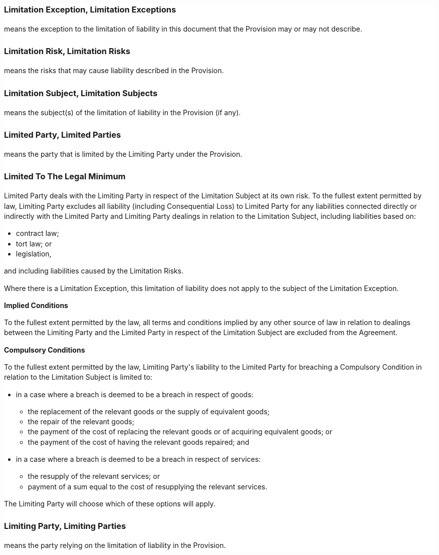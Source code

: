 ### Limitation Exception, Limitation Exceptions
means the exception to the limitation of liability in this document that the Provision may or may not describe.

### Limitation Risk, Limitation Risks
means the risks that may cause liability described in the Provision.

### Limitation Subject, Limitation Subjects
means the subject(s) of the limitation of liability in the Provision (if any).

### Limited Party, Limited Parties
means the party that is limited by the Limiting Party under the Provision.

### Limited To The Legal Minimum
Limited Party deals with the Limiting Party in respect of the Limitation Subject at its own risk. To the fullest extent permitted by law, Limiting Party excludes all liability (including Consequential Loss) to Limited Party for any liabilities connected directly or indirectly with the Limited Party and Limiting Party dealings in relation to the Limitation Subject, including liabilities based on:

- contract law;
- tort law; or
- legislation,

and including liabilities caused by the Limitation Risks.

Where there is a Limitation Exception, this limitation of liability does not apply to the subject of the Limitation Exception.

**Implied Conditions**

To the fullest extent permitted by the law, all terms and conditions implied by any other source of law in relation to dealings between the Limiting Party and the Limited Party in respect of the Limitation Subject are excluded from the Agreement.

**Compulsory Conditions**

To the fullest extent permitted by the law, Limiting Party's liability to the Limited Party for breaching a Compulsory Condition in relation to the Limitation Subject is limited to:

- in a case where a breach is deemed to be a breach in respect of goods:
	- the replacement of the relevant goods or the supply of equivalent goods;
	- the repair of the relevant goods;
	- the payment of the cost of replacing the relevant goods or of acquiring equivalent goods; or
	- the payment of the cost of having the relevant goods repaired; and

- in a case where a breach is deemed to be a breach in respect of services:
	- the resupply of the relevant services; or
	- payment of a sum equal to the cost of resupplying the relevant services.

The Limiting Party will choose which of these options will apply.

### Limiting Party, Limiting Parties
means the party relying on the limitation of liability in the Provision.
